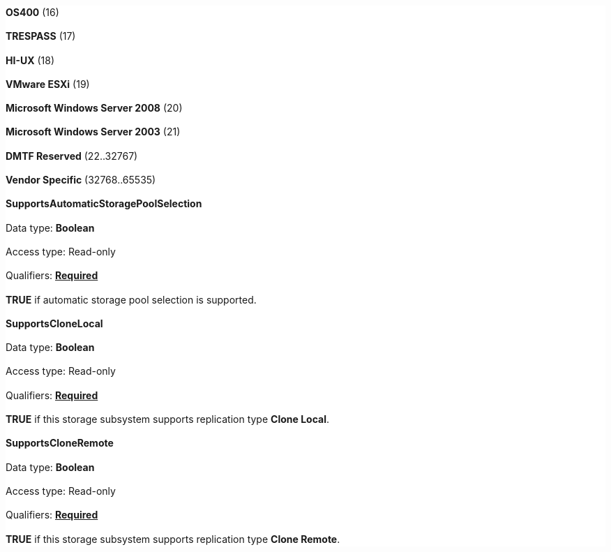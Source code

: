 
**OS400** (16)
 

**TRESPASS** (17)
 

**HI-UX** (18)
 

**VMware ESXi** (19)
 

**Microsoft Windows Server 2008** (20)
 

**Microsoft Windows Server 2003** (21)
 

**DMTF Reserved** (22..32767)
 

**Vendor Specific** (32768..65535)
 

 

**SupportsAutomaticStoragePoolSelection**
   

Data type: **Boolean**
 

Access type: Read-only
 

Qualifiers: [**Required**](/windows/win32/wmisdk/standard-qualifiers)
 

**TRUE** if automatic storage pool selection is supported.

 

**SupportsCloneLocal**
   

Data type: **Boolean**
 

Access type: Read-only
 

Qualifiers: [**Required**](/windows/win32/wmisdk/standard-qualifiers)
 

**TRUE** if this storage subsystem supports replication type **Clone Local**.

 

**SupportsCloneRemote**
   

Data type: **Boolean**
 

Access type: Read-only
 

Qualifiers: [**Required**](/windows/win32/wmisdk/standard-qualifiers)
 

**TRUE** if this storage subsystem supports replication type **Clone Remote**.

 